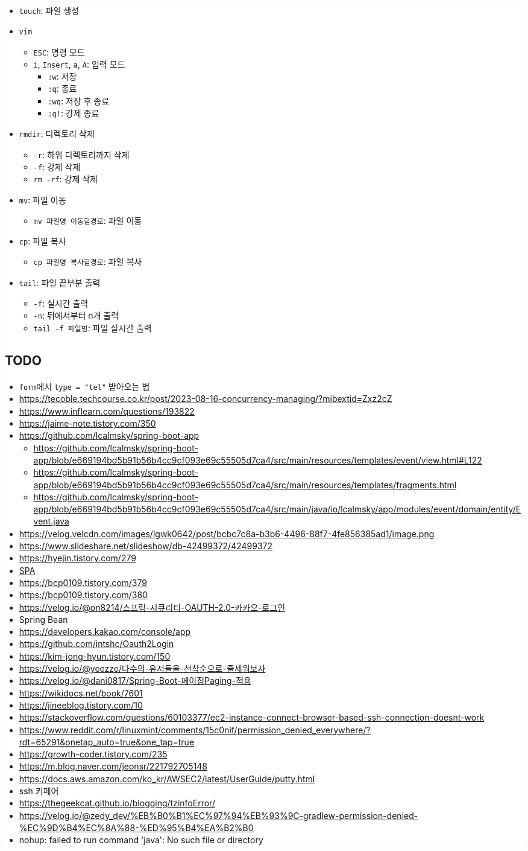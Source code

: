 - `touch`: 파일 생성

- `vim`
  - `ESC`: 명령 모드
  - `i`, `Insert`, `a`, `A`: 입력 모드
    - `:w`: 저장
    - `:q`: 종료
    - `:wq`: 저장 후 종료
    - `:q!`: 강제 종료

- `rmdir`: 디렉토리 삭제
  - `-r`: 하위 디렉토리까지 삭제
  - `-f`: 강제 삭제
  - `rm -rf`: 강제 삭제

- `mv`: 파일 이동
  - `mv 파일명 이동할경로`: 파일 이동

- `cp`: 파일 복사
  - `cp 파일명 복사할경로`: 파일 복사

- `tail`: 파일 끝부분 출력
  - `-f`: 실시간 출력
  - `-n`: 뒤에서부터 n개 출력
  - `tail -f 파일명`: 파일 실시간 출력

## TODO

- `form`에서 `type = "tel"` 받아오는 법
- <https://tecoble.techcourse.co.kr/post/2023-08-16-concurrency-managing/?mibextid=Zxz2cZ>
- <https://www.inflearn.com/questions/193822>
- <https://jaime-note.tistory.com/350>
- <https://github.com/lcalmsky/spring-boot-app>
  - <https://github.com/lcalmsky/spring-boot-app/blob/e669194bd5b91b56b4cc9cf093e69c55505d7ca4/src/main/resources/templates/event/view.html#L122>
  - <https://github.com/lcalmsky/spring-boot-app/blob/e669194bd5b91b56b4cc9cf093e69c55505d7ca4/src/main/resources/templates/fragments.html>
  - <https://github.com/lcalmsky/spring-boot-app/blob/e669194bd5b91b56b4cc9cf093e69c55505d7ca4/src/main/java/io/lcalmsky/app/modules/event/domain/entity/Event.java>
- <https://velog.velcdn.com/images/lgwk0642/post/bcbc7c8a-b3b6-4496-88f7-4fe856385ad1/image.png>
- <https://www.slideshare.net/slideshow/db-42499372/42499372>
- <https://hyejin.tistory.com/279>
- [SPA](https://linked2ev.github.io/devlog/2018/08/01/WEB-What-is-SPA/)
- <https://bcp0109.tistory.com/379>
- <https://bcp0109.tistory.com/380>
- <https://velog.io/@on8214/스프링-시큐리티-OAUTH-2.0-카카오-로그인>
- Spring Bean
- <https://developers.kakao.com/console/app>
- <https://github.com/intshc/Oauth2Login>
- <https://kim-jong-hyun.tistory.com/150>
- <https://velog.io/@yeezze/다수의-유저들을-선착순으로-줄세워보자>
- <https://velog.io/@dani0817/Spring-Boot-페이징Paging-적용>
- <https://wikidocs.net/book/7601>
- <https://jineeblog.tistory.com/10>
- <https://stackoverflow.com/questions/60103377/ec2-instance-connect-browser-based-ssh-connection-doesnt-work>
- <https://www.reddit.com/r/linuxmint/comments/15c0nif/permission_denied_everywhere/?rdt=65291&onetap_auto=true&one_tap=true>
- <https://growth-coder.tistory.com/235>
- <https://m.blog.naver.com/jeonsr/221792705148>
- <https://docs.aws.amazon.com/ko_kr/AWSEC2/latest/UserGuide/putty.html>
- ssh 키페어
- <https://thegeekcat.github.io/blogging/tzinfoError/>
- <https://velog.io/@zedy_dev/%EB%B0%B1%EC%97%94%EB%93%9C-gradlew-permission-denied-%EC%9D%B4%EC%8A%88-%ED%95%B4%EA%B2%B0>
- nohup: failed to run command 'java': No such file or directory
